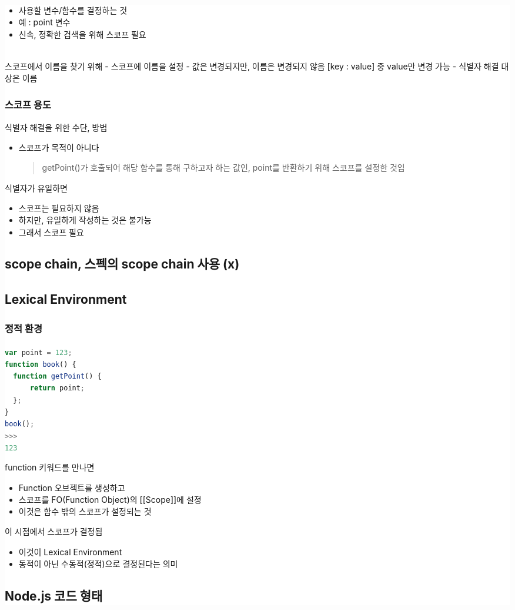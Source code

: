- 사용할 변수/함수를 결정하는 것
- 예 : point 변수
- 신속, 정확한 검색을 위해 스코프 필요

<br/>
스코프에서 이름을 찾기 위해
- 스코프에 이름을 설정
- 값은 변경되지만, 이름은 변경되지 않음 [key : value] 중 value만 변경 가능
- 식별자 해결 대상은 이름

### 스코프 용도

식별자 해결을 위한 수단, 방법

- 스코프가 목적이 아니다
  > getPoint()가 호출되어 해당 함수를 통해 구하고자 하는 값인, point를 반환하기 위해 스코프를 설정한 것임

식별자가 유일하면

- 스코프는 필요하지 않음
- 하지만, 유일하게 작성하는 것은 불가능
- 그래서 스코프 필요

## scope chain, 스펙의 scope chain 사용 (x)

## Lexical Environment

### 정적 환경

```js
var point = 123;
function book() {
  function getPoint() {
      return point;
  };
}
book();
>>>
123
```

function 키워드를 만나면

- Function 오브젝트를 생성하고
- 스코프를 FO(Function Object)의 [[Scope]]에 설정
- 이것은 함수 밖의 스코프가 설정되는 것

이 시점에서 스코프가 결정됨

- 이것이 Lexical Environment
- 동적이 아닌 수동적(정적)으로 결정된다는 의미

## Node.js 코드 형태
